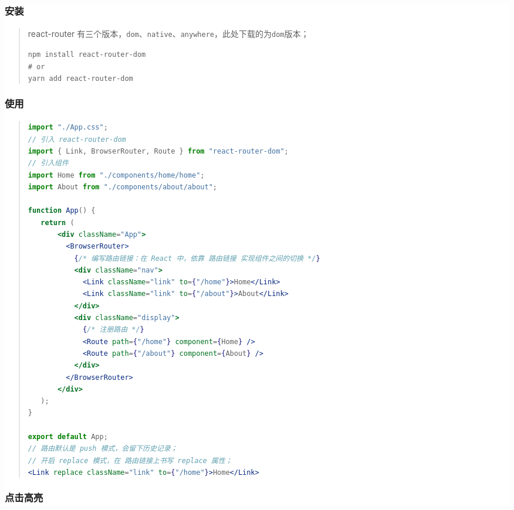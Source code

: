 

### 安装

> react-router 有三个版本，`dom`、`native`、`anywhere`，此处下载的为`dom`版本；
>
> ```shell
> npm install react-router-dom
> # or
> yarn add react-router-dom
> ```



### 使用

> ```jsx
> import "./App.css";
> // 引入 react-router-dom
> import { Link, BrowserRouter, Route } from "react-router-dom";
> // 引入组件
> import Home from "./components/home/home";
> import About from "./components/about/about";
> 
> function App() {
>    return (
>        <div className="App">
>          <BrowserRouter>
>            {/* 编写路由链接：在 React 中，依靠 路由链接 实现组件之间的切换 */}
>            <div className="nav">
>              <Link className="link" to={"/home"}>Home</Link>
>              <Link className="link" to={"/about"}>About</Link>
>            </div>
>            <div className="display">
>              {/* 注册路由 */}
>              <Route path={"/home"} component={Home} />
>              <Route path={"/about"} component={About} />
>            </div>
>          </BrowserRouter>
>        </div>
>    );
> }
> 
> export default App;
> // 路由默认是 push 模式，会留下历史记录；
> // 开启 replace 模式，在 路由链接上书写 replace 属性；
> <Link replace className="link" to={"/home"}>Home</Link>
> ```

[^Focus]:相关联的`Link`和`Route`组件必须在相同的**路由链接`BrowserRouter`**中才会起作用；



### 点击高亮


[^Reason]: 避免和 ES6 中类`class`的关键词产生冲突，虚拟 DOM 实质上是对象；
[^Focus]: `constructor`尽量不用写；
[^Focus]: `state`中的数据不能直接更改，需要通过 `this.setState`，否则视图不会更新；
[^Focus]: 更新复杂`state`的时候必须传给它一个全新的对象，而不是复制了它引用地址再修改的对象；
[^Important]: reducer 的返回值会有浅比较，数据**引用地址**相同的不会被更新，需要总是返回一个新的数据，不改变`preState`的数据；